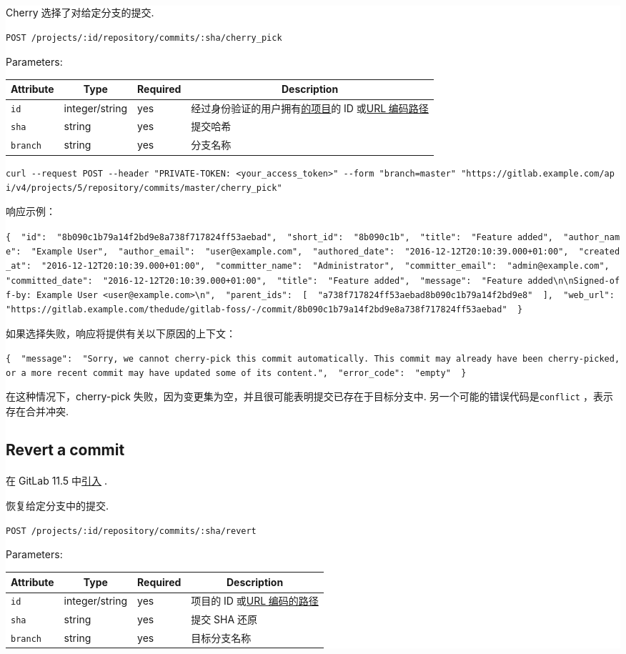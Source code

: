 Cherry 选择了对给定分支的提交.

```
POST /projects/:id/repository/commits/:sha/cherry_pick 
```

Parameters:

| Attribute | Type | Required | Description |
| --- | --- | --- | --- |
| `id` | integer/string | yes | 经过身份验证的用户拥有[的项目](README.html#namespaced-path-encoding)的 ID 或[URL 编码路径](README.html#namespaced-path-encoding) |
| `sha` | string | yes | 提交哈希 |
| `branch` | string | yes | 分支名称 |

```
curl --request POST --header "PRIVATE-TOKEN: <your_access_token>" --form "branch=master" "https://gitlab.example.com/api/v4/projects/5/repository/commits/master/cherry_pick" 
```

响应示例：

```
{  "id":  "8b090c1b79a14f2bd9e8a738f717824ff53aebad",  "short_id":  "8b090c1b",  "title":  "Feature added",  "author_name":  "Example User",  "author_email":  "user@example.com",  "authored_date":  "2016-12-12T20:10:39.000+01:00",  "created_at":  "2016-12-12T20:10:39.000+01:00",  "committer_name":  "Administrator",  "committer_email":  "admin@example.com",  "committed_date":  "2016-12-12T20:10:39.000+01:00",  "title":  "Feature added",  "message":  "Feature added\n\nSigned-off-by: Example User <user@example.com>\n",  "parent_ids":  [  "a738f717824ff53aebad8b090c1b79a14f2bd9e8"  ],  "web_url":  "https://gitlab.example.com/thedude/gitlab-foss/-/commit/8b090c1b79a14f2bd9e8a738f717824ff53aebad"  } 
```

如果选择失败，响应将提供有关以下原因的上下文：

```
{  "message":  "Sorry, we cannot cherry-pick this commit automatically. This commit may already have been cherry-picked, or a more recent commit may have updated some of its content.",  "error_code":  "empty"  } 
```

在这种情况下，cherry-pick 失败，因为变更集为空，并且很可能表明提交已存在于目标分支中. 另一个可能的错误代码是`conflict` ，表示存在合并冲突.

## Revert a commit[](#revert-a-commit "Permalink")

在 GitLab 11.5 中[引入](https://gitlab.com/gitlab-org/gitlab-foss/-/merge_requests/22919) .

恢复给定分支中的提交.

```
POST /projects/:id/repository/commits/:sha/revert 
```

Parameters:

| Attribute | Type | Required | Description |
| --- | --- | --- | --- |
| `id` | integer/string | yes | 项目的 ID 或[URL 编码的路径](README.html#namespaced-path-encoding) |
| `sha` | string | yes | 提交 SHA 还原 |
| `branch` | string | yes | 目标分支名称 |
